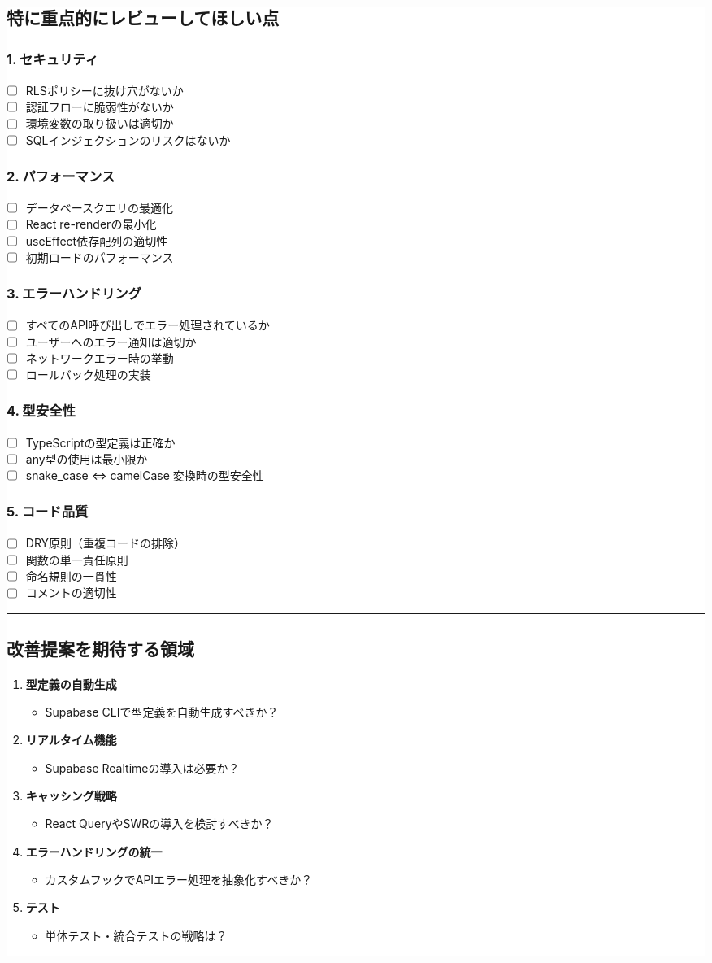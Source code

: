 
## 特に重点的にレビューしてほしい点

### 1. セキュリティ
- [ ] RLSポリシーに抜け穴がないか
- [ ] 認証フローに脆弱性がないか
- [ ] 環境変数の取り扱いは適切か
- [ ] SQLインジェクションのリスクはないか

### 2. パフォーマンス
- [ ] データベースクエリの最適化
- [ ] React re-renderの最小化
- [ ] useEffect依存配列の適切性
- [ ] 初期ロードのパフォーマンス

### 3. エラーハンドリング
- [ ] すべてのAPI呼び出しでエラー処理されているか
- [ ] ユーザーへのエラー通知は適切か
- [ ] ネットワークエラー時の挙動
- [ ] ロールバック処理の実装

### 4. 型安全性
- [ ] TypeScriptの型定義は正確か
- [ ] any型の使用は最小限か
- [ ] snake_case ⇔ camelCase 変換時の型安全性

### 5. コード品質
- [ ] DRY原則（重複コードの排除）
- [ ] 関数の単一責任原則
- [ ] 命名規則の一貫性
- [ ] コメントの適切性

---

## 改善提案を期待する領域

1. **型定義の自動生成**
   - Supabase CLIで型定義を自動生成すべきか？

2. **リアルタイム機能**
   - Supabase Realtimeの導入は必要か？

3. **キャッシング戦略**
   - React QueryやSWRの導入を検討すべきか？

4. **エラーハンドリングの統一**
   - カスタムフックでAPIエラー処理を抽象化すべきか？

5. **テスト**
   - 単体テスト・統合テストの戦略は？

---